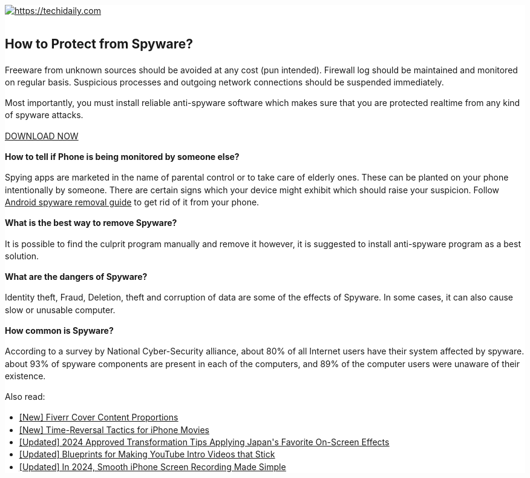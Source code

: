 
<a href="https://aligracehair.sjv.io/c/5597632/2135375/19272" target="_top" id="2135375">
  <img src="//a.impactradius-go.com/display-ad/19272-2135375" border="0" alt="https://techidaily.com" width="728" height="90"/>
</a>
<img height="0" width="0" src="https://aligracehair.sjv.io/i/5597632/2135375/19272" style="position:absolute;visibility:hidden;" border="0" />


## How to Protect from Spyware?

Freeware from unknown sources should be avoided at any cost (pun intended). Firewall log should be maintained and monitored on regular basis. Suspicious processes and outgoing network connections should be suspended immediately.

Most importantly, you must install reliable anti-spyware software which makes sure that you are protected realtime from any kind of spyware attacks.

[DOWNLOAD NOW](https://tools.techidaily.com/malwarefox/products/) 

**How to tell if Phone is being monitored by someone else?** 

Spying apps are marketed in the name of parental control or to take care of elderly ones. These can be planted on your phone intentionally by someone. There are certain signs which your device might exhibit which should raise your suspicion. Follow [Android spyware removal guide](https://tools.techidaily.com/malwarefox/products/) to get rid of it from your phone.

**What is the best way to remove Spyware?** 

It is possible to find the culprit program manually and remove it however, it is suggested to install anti-spyware program as a best solution.

**What are the dangers of Spyware?** 

Identity theft, Fraud, Deletion, theft and corruption of data are some of the effects of Spyware. In some cases, it can also cause slow or unusable computer.

**How common is Spyware?** 

According to a survey by National Cyber-Security alliance, about 80% of all Internet users have their system affected by spyware. about 93% of spyware components are present in each of the computers, and 89% of the computer users were unaware of their existence.

<ins class="adsbygoogle"
     style="display:block"
     data-ad-format="autorelaxed"
     data-ad-client="ca-pub-7571918770474297"
     data-ad-slot="1223367746"></ins>

<ins class="adsbygoogle"
     style="display:block"
     data-ad-client="ca-pub-7571918770474297"
     data-ad-slot="8358498916"
     data-ad-format="auto"
     data-full-width-responsive="true"></ins>

<span class="atpl-alsoreadstyle">Also read:</span>
<div><ul>
<li><a href="https://facebook-video-recording.techidaily.com/new-fiverr-cover-content-proportions/"><u>[New] Fiverr Cover Content Proportions</u></a></li>
<li><a href="https://article-tips.techidaily.com/new-time-reversal-tactics-for-iphone-movies/"><u>[New] Time-Reversal Tactics for iPhone Movies</u></a></li>
<li><a href="https://snapchat-videos.techidaily.com/updated-2024-approved-transformation-tips-applying-japans-favorite-on-screen-effects/"><u>[Updated] 2024 Approved Transformation Tips Applying Japan's Favorite On-Screen Effects</u></a></li>
<li><a href="https://youtube-videos.techidaily.com/updated-blueprints-for-making-youtube-intro-videos-that-stick/"><u>[Updated] Blueprints for Making YouTube Intro Videos that Stick</u></a></li>
<li><a href="https://screen-sharing-recording.techidaily.com/updated-in-2024-smooth-iphone-screen-recording-made-simple/"><u>[Updated] In 2024, Smooth iPhone Screen Recording Made Simple</u></a></li>